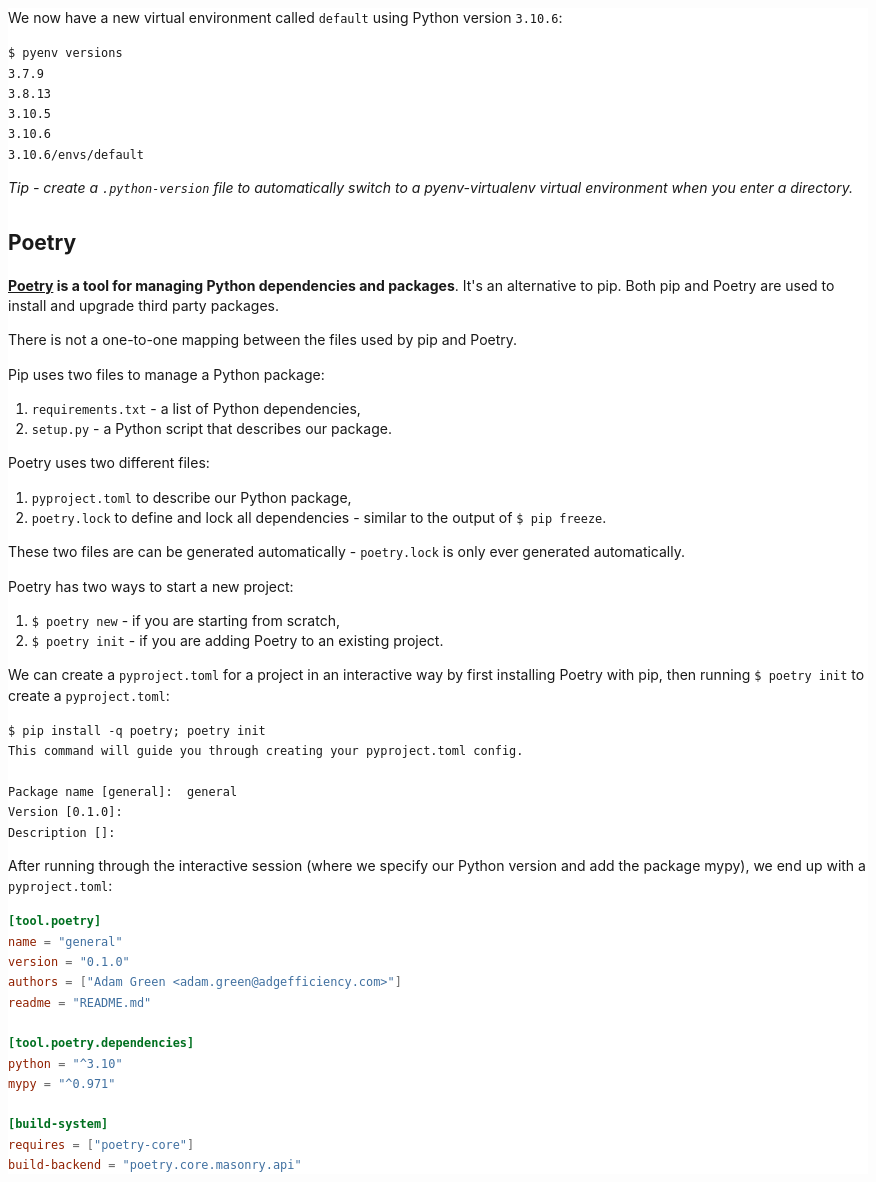 We now have a new virtual environment called `default` using Python version `3.10.6`:

```shell-session
$ pyenv versions
3.7.9
3.8.13
3.10.5
3.10.6
3.10.6/envs/default
```

*Tip - create a `.python-version` file to automatically switch to a pyenv-virtualenv virtual environment when you enter a directory.*

## Poetry

**[Poetry](https://python-poetry.org/docs/basic-usage/) is a tool for managing Python dependencies and packages**. It's an alternative to pip. Both pip and Poetry are used to install and upgrade third party packages.

There is not a one-to-one mapping between the files used by pip and Poetry.

Pip uses two files to manage a Python package:

1. `requirements.txt` - a list of Python dependencies,
2. `setup.py` - a Python script that describes our package.

Poetry uses two different files:

1. `pyproject.toml` to describe our Python package,
2. `poetry.lock` to define and lock all dependencies - similar to the output of `$ pip freeze`.

These two files are can be generated automatically - `poetry.lock` is only ever generated automatically.  

Poetry has two ways to start a new project:

1. `$ poetry new` - if you are starting from scratch,
2. `$ poetry init` - if you are adding Poetry to an existing project.

We can create a `pyproject.toml` for a project in an interactive way by first installing Poetry with pip, then running `$ poetry init` to create a `pyproject.toml`:

```shell-session
$ pip install -q poetry; poetry init
This command will guide you through creating your pyproject.toml config.

Package name [general]:  general
Version [0.1.0]:
Description []:
```

After running through the interactive session (where we specify our Python version and add the package mypy), we end up with a `pyproject.toml`:

```toml {title = "pyproject.toml"}
[tool.poetry]
name = "general"
version = "0.1.0"
authors = ["Adam Green <adam.green@adgefficiency.com>"]
readme = "README.md"

[tool.poetry.dependencies]
python = "^3.10"
mypy = "^0.971"

[build-system]
requires = ["poetry-core"]
build-backend = "poetry.core.masonry.api"
```
